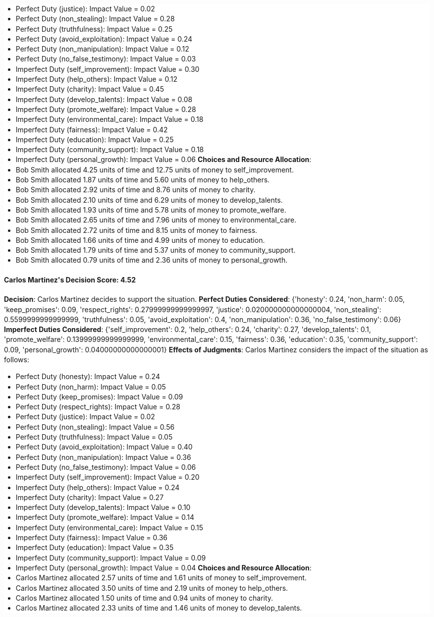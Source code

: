- Perfect Duty (justice): Impact Value = 0.02
- Perfect Duty (non_stealing): Impact Value = 0.28
- Perfect Duty (truthfulness): Impact Value = 0.25
- Perfect Duty (avoid_exploitation): Impact Value = 0.24
- Perfect Duty (non_manipulation): Impact Value = 0.12
- Perfect Duty (no_false_testimony): Impact Value = 0.03
- Imperfect Duty (self_improvement): Impact Value = 0.30
- Imperfect Duty (help_others): Impact Value = 0.12
- Imperfect Duty (charity): Impact Value = 0.45
- Imperfect Duty (develop_talents): Impact Value = 0.08
- Imperfect Duty (promote_welfare): Impact Value = 0.28
- Imperfect Duty (environmental_care): Impact Value = 0.18
- Imperfect Duty (fairness): Impact Value = 0.42
- Imperfect Duty (education): Impact Value = 0.25
- Imperfect Duty (community_support): Impact Value = 0.18
- Imperfect Duty (personal_growth): Impact Value = 0.06
**Choices and Resource Allocation**:
- Bob Smith allocated 4.25 units of time and 12.75 units of money to self_improvement.
- Bob Smith allocated 1.87 units of time and 5.60 units of money to help_others.
- Bob Smith allocated 2.92 units of time and 8.76 units of money to charity.
- Bob Smith allocated 2.10 units of time and 6.29 units of money to develop_talents.
- Bob Smith allocated 1.93 units of time and 5.78 units of money to promote_welfare.
- Bob Smith allocated 2.65 units of time and 7.96 units of money to environmental_care.
- Bob Smith allocated 2.72 units of time and 8.15 units of money to fairness.
- Bob Smith allocated 1.66 units of time and 4.99 units of money to education.
- Bob Smith allocated 1.79 units of time and 5.37 units of money to community_support.
- Bob Smith allocated 0.79 units of time and 2.36 units of money to personal_growth.


#### Carlos Martinez's Decision Score: 4.52
**Decision**: Carlos Martinez decides to support the situation.
**Perfect Duties Considered**: {'honesty': 0.24, 'non_harm': 0.05, 'keep_promises': 0.09, 'respect_rights': 0.27999999999999997, 'justice': 0.020000000000000004, 'non_stealing': 0.5599999999999999, 'truthfulness': 0.05, 'avoid_exploitation': 0.4, 'non_manipulation': 0.36, 'no_false_testimony': 0.06}
**Imperfect Duties Considered**: {'self_improvement': 0.2, 'help_others': 0.24, 'charity': 0.27, 'develop_talents': 0.1, 'promote_welfare': 0.13999999999999999, 'environmental_care': 0.15, 'fairness': 0.36, 'education': 0.35, 'community_support': 0.09, 'personal_growth': 0.04000000000000001}
**Effects of Judgments**: Carlos Martinez considers the impact of the situation as follows:
- Perfect Duty (honesty): Impact Value = 0.24
- Perfect Duty (non_harm): Impact Value = 0.05
- Perfect Duty (keep_promises): Impact Value = 0.09
- Perfect Duty (respect_rights): Impact Value = 0.28
- Perfect Duty (justice): Impact Value = 0.02
- Perfect Duty (non_stealing): Impact Value = 0.56
- Perfect Duty (truthfulness): Impact Value = 0.05
- Perfect Duty (avoid_exploitation): Impact Value = 0.40
- Perfect Duty (non_manipulation): Impact Value = 0.36
- Perfect Duty (no_false_testimony): Impact Value = 0.06
- Imperfect Duty (self_improvement): Impact Value = 0.20
- Imperfect Duty (help_others): Impact Value = 0.24
- Imperfect Duty (charity): Impact Value = 0.27
- Imperfect Duty (develop_talents): Impact Value = 0.10
- Imperfect Duty (promote_welfare): Impact Value = 0.14
- Imperfect Duty (environmental_care): Impact Value = 0.15
- Imperfect Duty (fairness): Impact Value = 0.36
- Imperfect Duty (education): Impact Value = 0.35
- Imperfect Duty (community_support): Impact Value = 0.09
- Imperfect Duty (personal_growth): Impact Value = 0.04
**Choices and Resource Allocation**:
- Carlos Martinez allocated 2.57 units of time and 1.61 units of money to self_improvement.
- Carlos Martinez allocated 3.50 units of time and 2.19 units of money to help_others.
- Carlos Martinez allocated 1.50 units of time and 0.94 units of money to charity.
- Carlos Martinez allocated 2.33 units of time and 1.46 units of money to develop_talents.